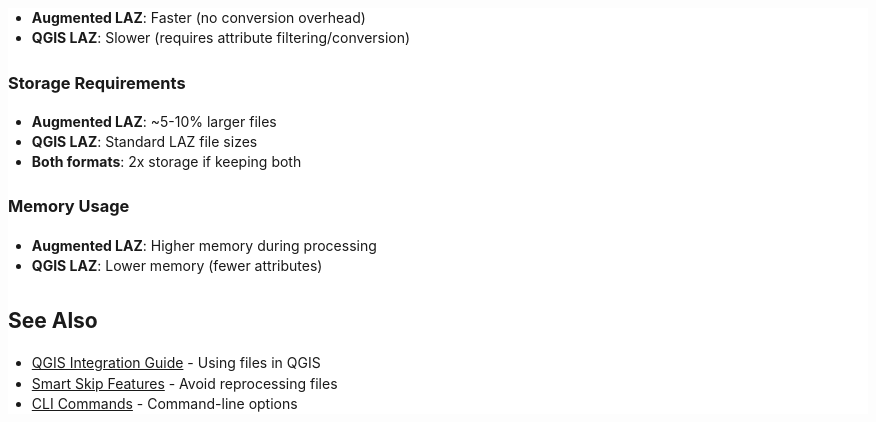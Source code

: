 - **Augmented LAZ**: Faster (no conversion overhead)
- **QGIS LAZ**: Slower (requires attribute filtering/conversion)

### Storage Requirements

- **Augmented LAZ**: ~5-10% larger files
- **QGIS LAZ**: Standard LAZ file sizes
- **Both formats**: 2x storage if keeping both

### Memory Usage

- **Augmented LAZ**: Higher memory during processing
- **QGIS LAZ**: Lower memory (fewer attributes)

## See Also

- [QGIS Integration Guide](../guides/qgis-integration.md) - Using files in QGIS
- [Smart Skip Features](smart-skip.md) - Avoid reprocessing files
- [CLI Commands](../guides/cli-commands.md) - Command-line options
